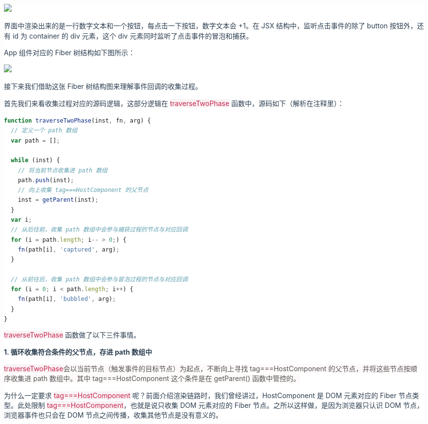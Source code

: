 ![](https://cdn.nlark.com/yuque/0/2024/png/207857/1718873925187-b7da5cf9-6670-453e-91a6-06e9483e2209.png)

<font style="color:rgb(44, 62, 80);">界面中渲染出来的是一行数字文本和一个按钮，每点击一下按钮，数字文本会 +1。在 JSX 结构中，监听点击事件的除了 button 按钮外，还有 id 为 container 的 div 元素，这个 div 元素同时监听了点击事件的冒泡和捕获。</font>

<font style="color:rgb(44, 62, 80);">App 组件对应的 Fiber 树结构如下图所示：</font>

![](https://cdn.nlark.com/yuque/0/2024/png/207857/1718873926055-a5eaa653-c9e1-46b4-b377-888a058a1dfa.png)

<font style="color:rgb(44, 62, 80);">接下来我们借助这张 Fiber 树结构图来理解事件回调的收集过程。</font>

<font style="color:rgb(44, 62, 80);">首先我们来看收集过程对应的源码逻辑，这部分逻辑在</font><font style="color:rgb(44, 62, 80);"> </font><font style="color:rgb(199, 37, 78);background-color:rgb(249, 242, 244);">traverseTwoPhase</font><font style="color:rgb(44, 62, 80);"> </font><font style="color:rgb(44, 62, 80);">函数中，源码如下（解析在注释里）：</font>

```javascript
function traverseTwoPhase(inst, fn, arg) {
  // 定义一个 path 数组
  var path = [];

  while (inst) {
    // 将当前节点收集进 path 数组
    path.push(inst);
    // 向上收集 tag===HostComponent 的父节点
    inst = getParent(inst);
  }
  var i;
  // 从后往前，收集 path 数组中会参与捕获过程的节点与对应回调
  for (i = path.length; i-- > 0;) {
    fn(path[i], 'captured', arg);
  }

  // 从前往后，收集 path 数组中会参与冒泡过程的节点与对应回调
  for (i = 0; i < path.length; i++) {
    fn(path[i], 'bubbled', arg);
  }
}
```

<font style="color:rgb(199, 37, 78);background-color:rgb(249, 242, 244);">traverseTwoPhase</font><font style="color:rgb(44, 62, 80);"> </font><font style="color:rgb(44, 62, 80);">函数做了以下三件事情。</font>

**<font style="color:rgb(44, 62, 80);">1. 循环收集符合条件的父节点，存进 path 数组中</font>**

<font style="color:rgb(199, 37, 78);background-color:rgb(249, 242, 244);">traverseTwoPhase</font><font style="color:rgb(85, 85, 85);background-color:rgb(255, 249, 249);">会以当前节点（触发事件的目标节点）为起点，不断向上寻找 tag===HostComponent 的父节点，并将这些节点按顺序收集进 path 数组中。其中 tag===HostComponent 这个条件是在 getParent() 函数中管控的。</font>

<font style="color:rgb(44, 62, 80);">为什么一定要求</font><font style="color:rgb(44, 62, 80);"> </font><font style="color:rgb(199, 37, 78);background-color:rgb(249, 242, 244);">tag===HostComponent</font><font style="color:rgb(44, 62, 80);"> </font><font style="color:rgb(44, 62, 80);">呢？前面介绍渲染链路时，我们曾经讲过，HostComponent 是 DOM 元素对应的 Fiber 节点类型。此处限制</font><font style="color:rgb(44, 62, 80);"> </font><font style="color:rgb(199, 37, 78);background-color:rgb(249, 242, 244);">tag===HostComponent</font><font style="color:rgb(44, 62, 80);">，也就是说只收集 DOM 元素对应的 Fiber 节点。之所以这样做，是因为浏览器只认识 DOM 节点，浏览器事件也只会在 DOM 节点之间传播，收集其他节点是没有意义的。</font>
